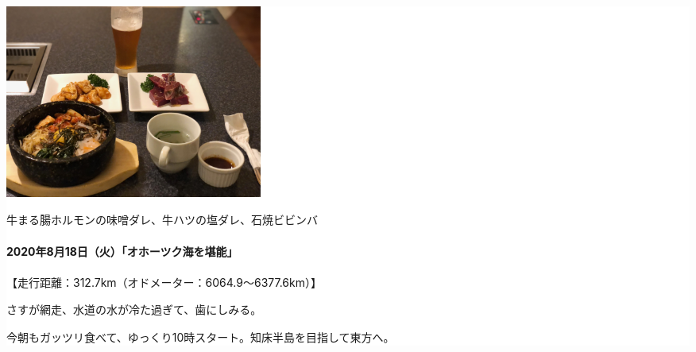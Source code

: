 <div class="post-img">
<a href="/assets/images/moto-HT2020/IMG_4709.jpeg">
<img src="/assets/images/moto-HT2020/IMG_4709.jpeg" width="320px">
</a>
<p>牛まる腸ホルモンの味噌ダレ、牛ハツの塩ダレ、石焼ビビンバ</p>
</div>

#### 2020年8月18日（火）「オホーツク海を堪能」

【走行距離：312.7km（オドメーター：6064.9〜6377.6km）】

さすが網走、水道の水が冷た過ぎて、歯にしみる。

今朝もガッツリ食べて、ゆっくり10時スタート。知床半島を目指して東方へ。

<div class="post-img">
<a href="/assets/images/moto-HT2020/IMG_4711.jpeg">